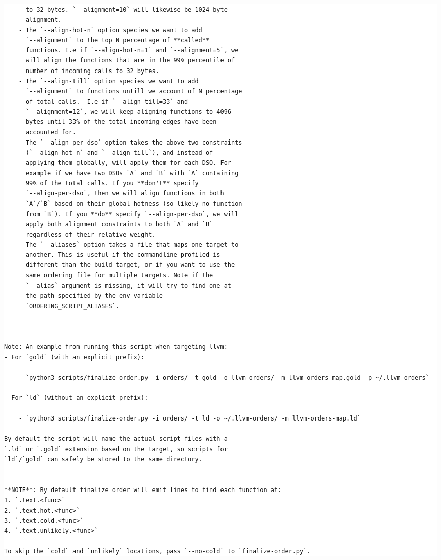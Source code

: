           to 32 bytes. `--alignment=10` will likewise be 1024 byte
          alignment.
        - The `--align-hot-n` option species we want to add
          `--alignment` to the top N percentage of **called**
          functions. I.e if `--align-hot-n=1` and `--alignment=5`, we
          will align the functions that are in the 99% percentile of
          number of incoming calls to 32 bytes.
        - The `--align-till` option species we want to add
          `--alignment` to functions untill we account of N percentage
          of total calls.  I.e if `--align-till=33` and
          `--alignment=12`, we will keep aligning functions to 4096
          bytes until 33% of the total incoming edges have been
          accounted for.
        - The `--align-per-dso` option takes the above two constraints
          (`--align-hot-n` and `--align-till`), and instead of
          applying them globally, will apply them for each DSO. For
          example if we have two DSOs `A` and `B` with `A` containing
          99% of the total calls. If you **don't** specify
          `--align-per-dso`, then we will align functions in both
          `A`/`B` based on their global hotness (so likely no function
          from `B`). If you **do** specify `--align-per-dso`, we will
          apply both alignment constraints to both `A` and `B`
          regardless of their relative weight.
        - The `--aliases` option takes a file that maps one target to
          another. This is useful if the commandline profiled is
          different than the build target, or if you want to use the
          same ordering file for multiple targets. Note if the
          `--alias` argument is missing, it will try to find one at
          the path specified by the env variable
          `ORDERING_SCRIPT_ALIASES`.



    Note: An example from running this script when targeting llvm:
    - For `gold` (with an explicit prefix):

        - `python3 scripts/finalize-order.py -i orders/ -t gold -o llvm-orders/ -m llvm-orders-map.gold -p ~/.llvm-orders`

    - For `ld` (without an explicit prefix):

        - `python3 scripts/finalize-order.py -i orders/ -t ld -o ~/.llvm-orders/ -m llvm-orders-map.ld`

    By default the script will name the actual script files with a
    `.ld` or `.gold` extension based on the target, so scripts for
    `ld`/`gold` can safely be stored to the same directory.


    **NOTE**: By default finalize order will emit lines to find each function at:
    1. `.text.<func>`
    2. `.text.hot.<func>`
    3. `.text.cold.<func>`
    4. `.text.unlikely.<func>`

    To skip the `cold` and `unlikely` locations, pass `--no-cold` to `finalize-order.py`.
